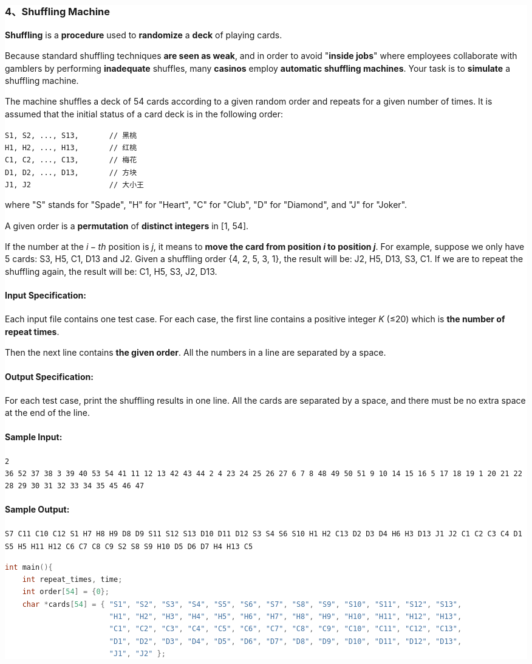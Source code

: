 ### 4、**Shuffling Machine**

**Shuffling** is a **procedure** used to **randomize** a **deck** of playing cards. 

Because standard shuffling techniques **are seen as weak**, and in order to avoid "**inside jobs**" where employees collaborate with gamblers by performing **inadequate** shuffles, many **casinos** employ **automatic shuffling machines**. Your task is to **simulate** a shuffling machine.

The machine shuffles a deck of 54 cards according to a given random order and repeats for a given number of times. It is assumed that the initial status of a card deck is in the following order:

```
S1, S2, ..., S13, 		// 黑桃
H1, H2, ..., H13, 		// 红桃
C1, C2, ..., C13, 		// 梅花
D1, D2, ..., D13, 		// 方块
J1, J2					// 大小王
```

where "S" stands for "Spade", "H" for "Heart", "C" for "Club", "D" for "Diamond", and "J" for "Joker".

 A given order is a **permutation** of **distinct integers** in [1, 54]. 

If the number at the $i-th$ position is $j$, it means to **move the card from position *i* to position *j***.  For example, suppose we only have 5 cards: S3, H5, C1, D13 and J2. Given a shuffling order {4, 2, 5, 3, 1}, the result will be: J2, H5, D13, S3, C1. If we are to repeat the shuffling again, the result will be: C1, H5, S3, J2, D13.

#### Input Specification:

Each input file contains one test case. For each case, the first line contains a positive integer *K* (≤20) which is **the number of repeat times**. 

Then the next line contains **the given order**. All the numbers in a line are separated by a space.

#### Output Specification:

For each test case, print the shuffling results in one line. All the cards are separated by a space, and there must be no extra space at the end of the line.

#### Sample Input:

```in
2
36 52 37 38 3 39 40 53 54 41 11 12 13 42 43 44 2 4 23 24 25 26 27 6 7 8 48 49 50 51 9 10 14 15 16 5 17 18 19 1 20 21 22 28 29 30 31 32 33 34 35 45 46 47
```

#### Sample Output:

```out
S7 C11 C10 C12 S1 H7 H8 H9 D8 D9 S11 S12 S13 D10 D11 D12 S3 S4 S6 S10 H1 H2 C13 D2 D3 D4 H6 H3 D13 J1 J2 C1 C2 C3 C4 D1 S5 H5 H11 H12 C6 C7 C8 C9 S2 S8 S9 H10 D5 D6 D7 H4 H13 C5
```

```C++
int main(){
    int repeat_times, time;
    int order[54] = {0};
    char *cards[54] = { "S1", "S2", "S3", "S4", "S5", "S6", "S7", "S8", "S9", "S10", "S11", "S12", "S13",
                        "H1", "H2", "H3", "H4", "H5", "H6", "H7", "H8", "H9", "H10", "H11", "H12", "H13",
                        "C1", "C2", "C3", "C4", "C5", "C6", "C7", "C8", "C9", "C10", "C11", "C12", "C13",
                        "D1", "D2", "D3", "D4", "D5", "D6", "D7", "D8", "D9", "D10", "D11", "D12", "D13",
                        "J1", "J2" };
```
